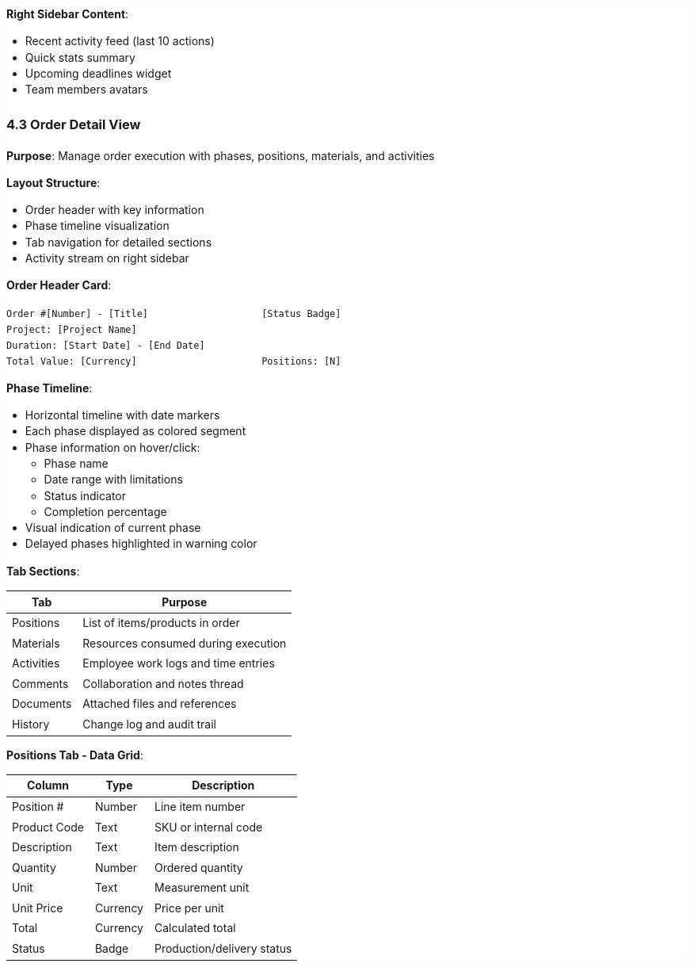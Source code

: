**Right Sidebar Content**:
- Recent activity feed (last 10 actions)
- Quick stats summary
- Upcoming deadlines widget
- Team members avatars

### 4.3 Order Detail View

**Purpose**: Manage order execution with phases, positions, materials, and activities

**Layout Structure**:
- Order header with key information
- Phase timeline visualization
- Tab navigation for detailed sections
- Activity stream on right sidebar

**Order Header Card**:
```
Order #[Number] - [Title]                    [Status Badge]
Project: [Project Name]
Duration: [Start Date] - [End Date]
Total Value: [Currency]                      Positions: [N]
```

**Phase Timeline**:
- Horizontal timeline with date markers
- Each phase displayed as colored segment
- Phase information on hover/click:
  - Phase name
  - Date range with limitations
  - Status indicator
  - Completion percentage
- Visual indication of current phase
- Delayed phases highlighted in warning color

**Tab Sections**:

| Tab | Purpose |
|-----|---------|
| Positions | List of items/products in order |
| Materials | Resources consumed during execution |
| Activities | Employee work logs and time entries |
| Comments | Collaboration and notes thread |
| Documents | Attached files and references |
| History | Change log and audit trail |

**Positions Tab - Data Grid**:

| Column | Type | Description |
|--------|------|-------------|
| Position # | Number | Line item number |
| Product Code | Text | SKU or internal code |
| Description | Text | Item description |
| Quantity | Number | Ordered quantity |
| Unit | Text | Measurement unit |
| Unit Price | Currency | Price per unit |
| Total | Currency | Calculated total |
| Status | Badge | Production/delivery status |